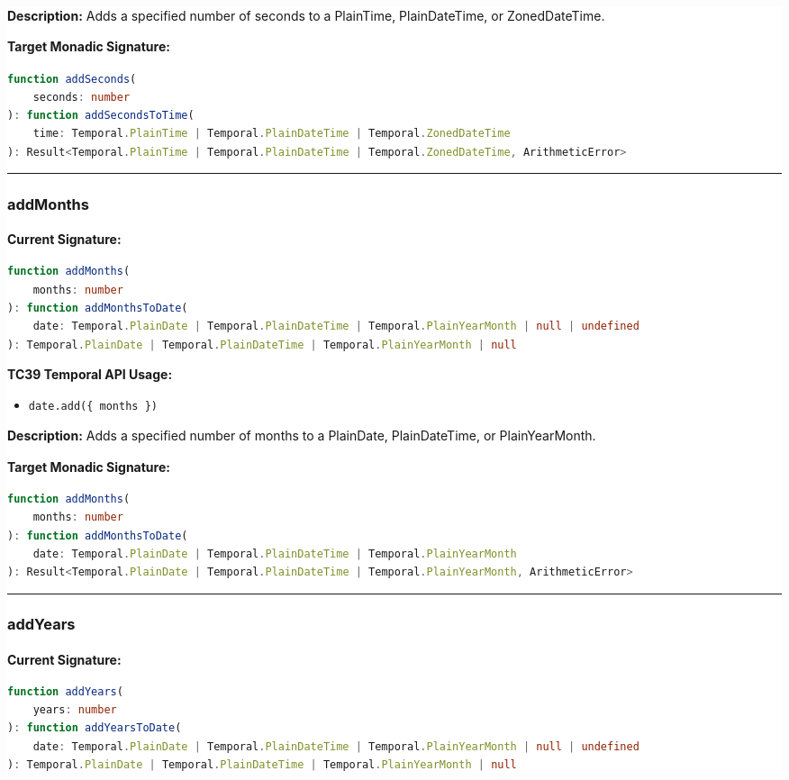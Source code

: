 **Description:**
Adds a specified number of seconds to a PlainTime, PlainDateTime, or ZonedDateTime.

**Target Monadic Signature:**

```typescript
function addSeconds(
	seconds: number
): function addSecondsToTime(
	time: Temporal.PlainTime | Temporal.PlainDateTime | Temporal.ZonedDateTime
): Result<Temporal.PlainTime | Temporal.PlainDateTime | Temporal.ZonedDateTime, ArithmeticError>
```

---

### addMonths

**Current Signature:**

```typescript
function addMonths(
	months: number
): function addMonthsToDate(
	date: Temporal.PlainDate | Temporal.PlainDateTime | Temporal.PlainYearMonth | null | undefined
): Temporal.PlainDate | Temporal.PlainDateTime | Temporal.PlainYearMonth | null
```

**TC39 Temporal API Usage:**

- `date.add({ months })`

**Description:**
Adds a specified number of months to a PlainDate, PlainDateTime, or PlainYearMonth.

**Target Monadic Signature:**

```typescript
function addMonths(
	months: number
): function addMonthsToDate(
	date: Temporal.PlainDate | Temporal.PlainDateTime | Temporal.PlainYearMonth
): Result<Temporal.PlainDate | Temporal.PlainDateTime | Temporal.PlainYearMonth, ArithmeticError>
```

---

### addYears

**Current Signature:**

```typescript
function addYears(
	years: number
): function addYearsToDate(
	date: Temporal.PlainDate | Temporal.PlainDateTime | Temporal.PlainYearMonth | null | undefined
): Temporal.PlainDate | Temporal.PlainDateTime | Temporal.PlainYearMonth | null
```
